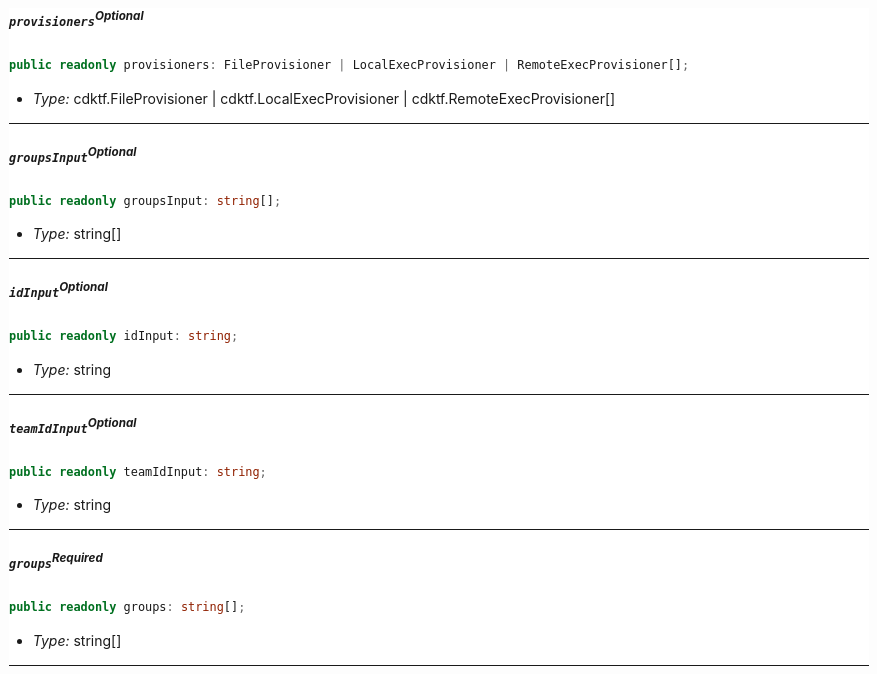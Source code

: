 ##### `provisioners`<sup>Optional</sup> <a name="provisioners" id="rhizo-co-terraform-provider-grafana.teamExternalGroup.TeamExternalGroup.property.provisioners"></a>

```typescript
public readonly provisioners: FileProvisioner | LocalExecProvisioner | RemoteExecProvisioner[];
```

- *Type:* cdktf.FileProvisioner | cdktf.LocalExecProvisioner | cdktf.RemoteExecProvisioner[]

---

##### `groupsInput`<sup>Optional</sup> <a name="groupsInput" id="rhizo-co-terraform-provider-grafana.teamExternalGroup.TeamExternalGroup.property.groupsInput"></a>

```typescript
public readonly groupsInput: string[];
```

- *Type:* string[]

---

##### `idInput`<sup>Optional</sup> <a name="idInput" id="rhizo-co-terraform-provider-grafana.teamExternalGroup.TeamExternalGroup.property.idInput"></a>

```typescript
public readonly idInput: string;
```

- *Type:* string

---

##### `teamIdInput`<sup>Optional</sup> <a name="teamIdInput" id="rhizo-co-terraform-provider-grafana.teamExternalGroup.TeamExternalGroup.property.teamIdInput"></a>

```typescript
public readonly teamIdInput: string;
```

- *Type:* string

---

##### `groups`<sup>Required</sup> <a name="groups" id="rhizo-co-terraform-provider-grafana.teamExternalGroup.TeamExternalGroup.property.groups"></a>

```typescript
public readonly groups: string[];
```

- *Type:* string[]

---
